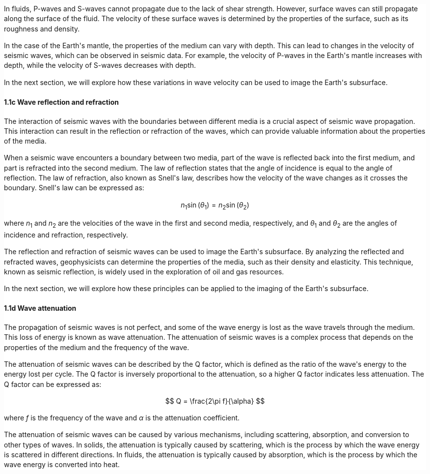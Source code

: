 In fluids, P-waves and S-waves cannot propagate due to the lack of shear strength. However, surface waves can still propagate along the surface of the fluid. The velocity of these surface waves is determined by the properties of the surface, such as its roughness and density.

In the case of the Earth's mantle, the properties of the medium can vary with depth. This can lead to changes in the velocity of seismic waves, which can be observed in seismic data. For example, the velocity of P-waves in the Earth's mantle increases with depth, while the velocity of S-waves decreases with depth.

In the next section, we will explore how these variations in wave velocity can be used to image the Earth's subsurface.

#### 1.1c Wave reflection and refraction

The interaction of seismic waves with the boundaries between different media is a crucial aspect of seismic wave propagation. This interaction can result in the reflection or refraction of the waves, which can provide valuable information about the properties of the media.

When a seismic wave encounters a boundary between two media, part of the wave is reflected back into the first medium, and part is refracted into the second medium. The law of reflection states that the angle of incidence is equal to the angle of reflection. The law of refraction, also known as Snell's law, describes how the velocity of the wave changes as it crosses the boundary. Snell's law can be expressed as:

$$
n_1 \sin(\theta_1) = n_2 \sin(\theta_2)
$$

where $n_1$ and $n_2$ are the velocities of the wave in the first and second media, respectively, and $\theta_1$ and $\theta_2$ are the angles of incidence and refraction, respectively.

The reflection and refraction of seismic waves can be used to image the Earth's subsurface. By analyzing the reflected and refracted waves, geophysicists can determine the properties of the media, such as their density and elasticity. This technique, known as seismic reflection, is widely used in the exploration of oil and gas resources.

In the next section, we will explore how these principles can be applied to the imaging of the Earth's subsurface.

#### 1.1d Wave attenuation

The propagation of seismic waves is not perfect, and some of the wave energy is lost as the wave travels through the medium. This loss of energy is known as wave attenuation. The attenuation of seismic waves is a complex process that depends on the properties of the medium and the frequency of the wave.

The attenuation of seismic waves can be described by the Q factor, which is defined as the ratio of the wave's energy to the energy lost per cycle. The Q factor is inversely proportional to the attenuation, so a higher Q factor indicates less attenuation. The Q factor can be expressed as:

$$
Q = \frac{2\pi f}{\alpha}
$$

where $f$ is the frequency of the wave and $\alpha$ is the attenuation coefficient.

The attenuation of seismic waves can be caused by various mechanisms, including scattering, absorption, and conversion to other types of waves. In solids, the attenuation is typically caused by scattering, which is the process by which the wave energy is scattered in different directions. In fluids, the attenuation is typically caused by absorption, which is the process by which the wave energy is converted into heat.
